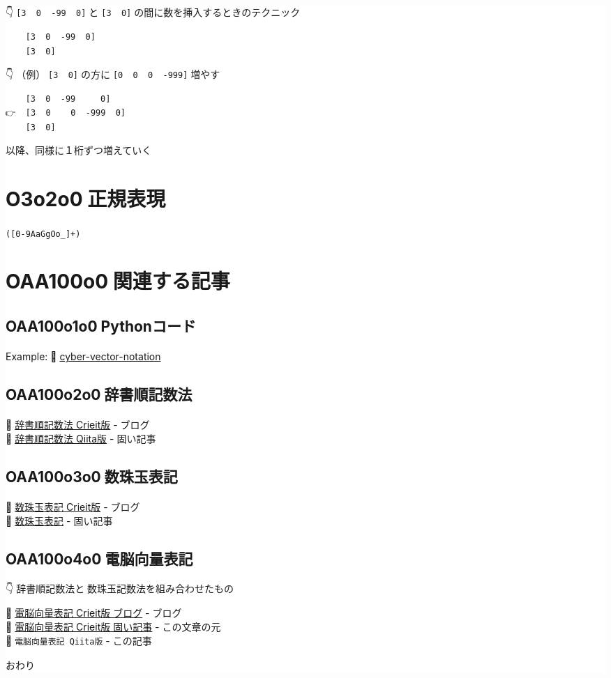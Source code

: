 👇 `[3  0  -99  0]` と `[3  0]` の間に数を挿入するときのテクニック  

```plaintext
    [3  0  -99  0]
    [3  0]
```

👇 （例） `[3  0]` の方に `[0  0  0  -999]` 増やす  

```plaintext
    [3  0  -99     0]
👉  [3  0    0  -999  0]
    [3  0]
```

以降、同様に１桁ずつ増えていく  

# O3o2o0 正規表現

```textplain
([0-9AaGgOo_]+)
```

# OAA100o0 関連する記事

## OAA100o1o0 Pythonコード

Example: 📖 [cyber-vector-notation](https://github.com/muzudho/cyber-vector-notation)

## OAA100o2o0 辞書順記数法

📖 [辞書順記数法 Crieit版](https://crieit.net/posts/Dictionary-Ordinal-Number-Notation) - ブログ  
📖 [辞書順記数法 Qiita版](https://qiita.com/muzudho1/items/95852145eceddecd1503) - 固い記事  

## OAA100o3o0 数珠玉表記

📖 [数珠玉表記 Crieit版](https://crieit.net/posts/Beads-Nested-Number-Notation) - ブログ  
📖 [数珠玉表記](https://qiita.com/muzudho1/items/7aafcf17fc4bb8fe551b) - 固い記事  

## OAA100o4o0 電脳向量表記

👇 辞書順記数法と 数珠玉記数法を組み合わせたもの  

📖 [電脳向量表記 Crieit版 ブログ](https://crieit.net/posts/Cyber-Number) - ブログ  
📖 [電脳向量表記 Crieit版 固い記事](https://crieit.net/posts/Cyber-Number-Notation) - この文章の元  
📖 `電脳向量表記 Qiita版` - この記事  

おわり